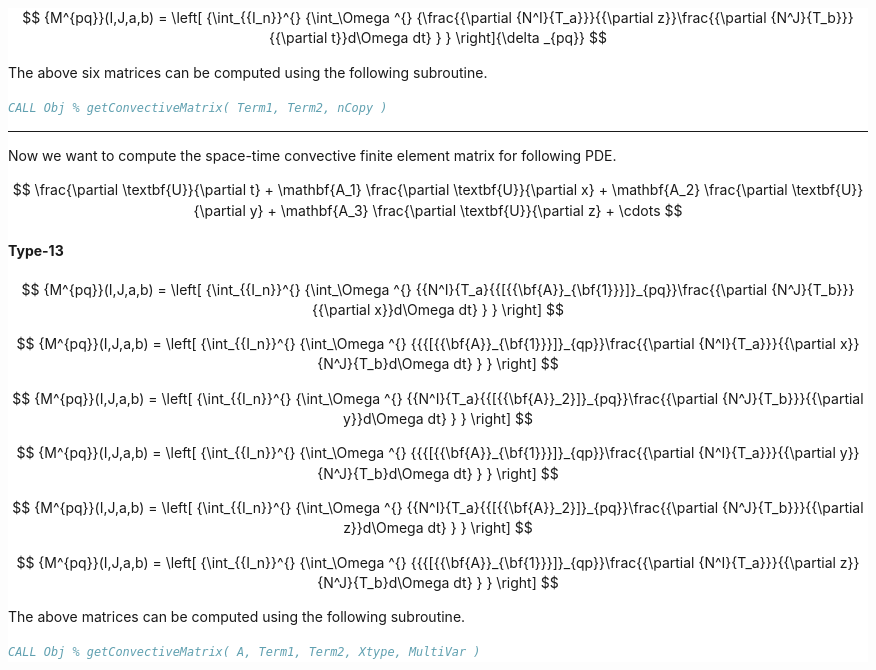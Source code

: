 $$
{M^{pq}}(I,J,a,b) = \left[ {\int_{{I_n}}^{} {\int_\Omega ^{} {\frac{{\partial {N^I}{T_a}}}{{\partial z}}\frac{{\partial {N^J}{T_b}}}{{\partial t}}d\Omega dt} } } \right]{\delta _{pq}}
$$

The above six matrices can be computed using the following subroutine.

```fortran
CALL Obj % getConvectiveMatrix( Term1, Term2, nCopy )
```

---

Now we want to compute the space-time convective finite element matrix for following PDE.

$$
\frac{\partial \textbf{U}}{\partial t} + \mathbf{A_1} \frac{\partial \textbf{U}}{\partial x} + \mathbf{A_2} \frac{\partial \textbf{U}}{\partial y} + \mathbf{A_3} \frac{\partial \textbf{U}}{\partial z} + \cdots
$$

#### Type-13

$$
{M^{pq}}(I,J,a,b) = \left[ {\int_{{I_n}}^{} {\int_\Omega ^{} {{N^I}{T_a}{{[{{\bf{A}}_{\bf{1}}}]}_{pq}}\frac{{\partial {N^J}{T_b}}}{{\partial x}}d\Omega dt} } } \right]
$$

$$
{M^{pq}}(I,J,a,b) = \left[ {\int_{{I_n}}^{} {\int_\Omega ^{} {{{[{{\bf{A}}_{\bf{1}}}]}_{qp}}\frac{{\partial {N^I}{T_a}}}{{\partial x}}{N^J}{T_b}d\Omega dt} } } \right]
$$

$$
{M^{pq}}(I,J,a,b) = \left[ {\int_{{I_n}}^{} {\int_\Omega ^{} {{N^I}{T_a}{{[{{\bf{A}}_2}]}_{pq}}\frac{{\partial {N^J}{T_b}}}{{\partial y}}d\Omega dt} } } \right]
$$

$$
{M^{pq}}(I,J,a,b) = \left[ {\int_{{I_n}}^{} {\int_\Omega ^{} {{{[{{\bf{A}}_{\bf{1}}}]}_{qp}}\frac{{\partial {N^I}{T_a}}}{{\partial y}}{N^J}{T_b}d\Omega dt} } } \right]
$$

$$
{M^{pq}}(I,J,a,b) = \left[ {\int_{{I_n}}^{} {\int_\Omega ^{} {{N^I}{T_a}{{[{{\bf{A}}_2}]}_{pq}}\frac{{\partial {N^J}{T_b}}}{{\partial z}}d\Omega dt} } } \right]
$$

$$
{M^{pq}}(I,J,a,b) = \left[ {\int_{{I_n}}^{} {\int_\Omega ^{} {{{[{{\bf{A}}_{\bf{1}}}]}_{qp}}\frac{{\partial {N^I}{T_a}}}{{\partial z}}{N^J}{T_b}d\Omega dt} } } \right]
$$

The above matrices can be computed using the following subroutine.

```fortran
CALL Obj % getConvectiveMatrix( A, Term1, Term2, Xtype, MultiVar )
```
